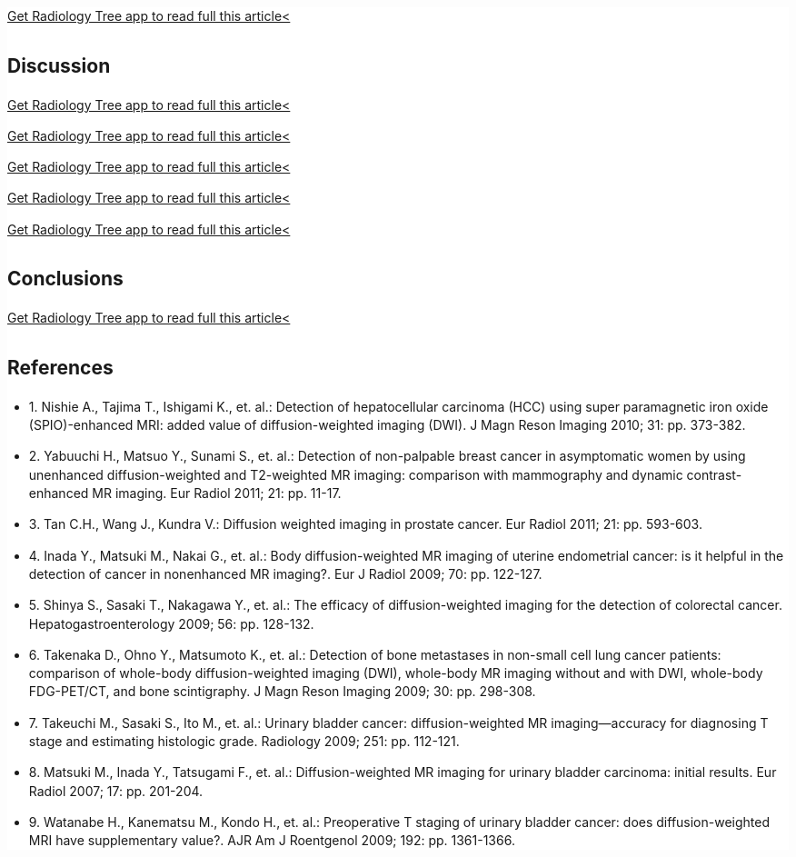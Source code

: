 [Get Radiology Tree app to read full this article<](https://clinicalpub.com/app)

## Discussion

[Get Radiology Tree app to read full this article<](https://clinicalpub.com/app)

[Get Radiology Tree app to read full this article<](https://clinicalpub.com/app)

[Get Radiology Tree app to read full this article<](https://clinicalpub.com/app)

[Get Radiology Tree app to read full this article<](https://clinicalpub.com/app)

[Get Radiology Tree app to read full this article<](https://clinicalpub.com/app)

## Conclusions

[Get Radiology Tree app to read full this article<](https://clinicalpub.com/app)

## References

- 1\. Nishie A., Tajima T., Ishigami K., et. al.: Detection of hepatocellular carcinoma (HCC) using super paramagnetic iron oxide (SPIO)-enhanced MRI: added value of diffusion-weighted imaging (DWI). J Magn Reson Imaging 2010; 31: pp. 373-382.


- 2\. Yabuuchi H., Matsuo Y., Sunami S., et. al.: Detection of non-palpable breast cancer in asymptomatic women by using unenhanced diffusion-weighted and T2-weighted MR imaging: comparison with mammography and dynamic contrast-enhanced MR imaging. Eur Radiol 2011; 21: pp. 11-17.


- 3\. Tan C.H., Wang J., Kundra V.: Diffusion weighted imaging in prostate cancer. Eur Radiol 2011; 21: pp. 593-603.


- 4\. Inada Y., Matsuki M., Nakai G., et. al.: Body diffusion-weighted MR imaging of uterine endometrial cancer: is it helpful in the detection of cancer in nonenhanced MR imaging?. Eur J Radiol 2009; 70: pp. 122-127.


- 5\. Shinya S., Sasaki T., Nakagawa Y., et. al.: The efficacy of diffusion-weighted imaging for the detection of colorectal cancer. Hepatogastroenterology 2009; 56: pp. 128-132.


- 6\. Takenaka D., Ohno Y., Matsumoto K., et. al.: Detection of bone metastases in non-small cell lung cancer patients: comparison of whole-body diffusion-weighted imaging (DWI), whole-body MR imaging without and with DWI, whole-body FDG-PET/CT, and bone scintigraphy. J Magn Reson Imaging 2009; 30: pp. 298-308.


- 7\. Takeuchi M., Sasaki S., Ito M., et. al.: Urinary bladder cancer: diffusion-weighted MR imaging—accuracy for diagnosing T stage and estimating histologic grade. Radiology 2009; 251: pp. 112-121.


- 8\. Matsuki M., Inada Y., Tatsugami F., et. al.: Diffusion-weighted MR imaging for urinary bladder carcinoma: initial results. Eur Radiol 2007; 17: pp. 201-204.


- 9\. Watanabe H., Kanematsu M., Kondo H., et. al.: Preoperative T staging of urinary bladder cancer: does diffusion-weighted MRI have supplementary value?. AJR Am J Roentgenol 2009; 192: pp. 1361-1366.
